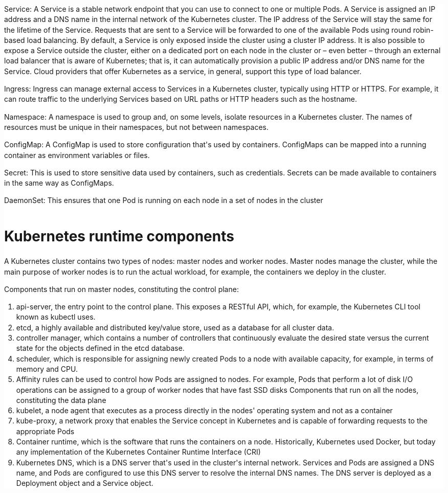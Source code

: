 Service: A Service is a stable network endpoint that you can use to connect to one or multiple Pods.
A Service is assigned an IP address and a DNS name in the internal network of the Kubernetes cluster.
The IP address of the Service will stay the same for the lifetime of the Service.
Requests that are sent to a Service will be forwarded to one of the available Pods using round robin-based load balancing.
By default, a Service is only exposed inside the cluster using a cluster IP address.
It is also possible to expose a Service outside the cluster, either on a dedicated port on each node in the cluster or – even better – through an external load balancer that is aware of Kubernetes; that is, it can automatically provision a public IP address and/or DNS name for the Service.
Cloud providers that offer Kubernetes as a service, in general, support this type of load balancer.

Ingress: Ingress can manage external access to Services in a Kubernetes cluster, typically using HTTP or HTTPS. For example, it can route traffic to the underlying Services based on URL paths or HTTP headers such as the hostname.

Namespace: A namespace is used to group and, on some levels, isolate resources in a Kubernetes cluster. The names of resources must be unique in their namespaces, but not between namespaces.

ConfigMap: A ConfigMap is used to store configuration that's used by containers. ConfigMaps can be mapped into a running container as environment variables or files.

Secret: This is used to store sensitive data used by containers, such as credentials. Secrets can be made available to containers in the same way as ConfigMaps.

DaemonSet: This ensures that one Pod is running on each node in a set of nodes in the cluster

Kubernetes runtime components
=============================
A Kubernetes cluster contains two types of nodes:
master nodes and worker nodes.
Master nodes manage the cluster, while the main purpose of worker nodes is to run the actual workload, for example, the containers we deploy in the cluster.

Components that run on master nodes, constituting the control plane:
1. api-server, the entry point to the control plane. This exposes a RESTful API, which, for example, the Kubernetes CLI tool known as kubectl uses.
2. etcd, a highly available and distributed key/value store, used as a database for all cluster data.
3. controller manager, which contains a number of controllers that continuously evaluate the desired state versus the current state for the objects defined in the etcd database.
4. scheduler, which is responsible for assigning newly created Pods to a node with available capacity, for example, in terms of memory and CPU.
5. Affinity rules can be used to control how Pods are assigned to nodes. For example, Pods that perform a lot of disk I/O operations can be assigned to a group of worker nodes that have fast SSD disks
Components that run on all the nodes, constituting the data plane
1. kubelet, a node agent that executes as a process directly in the nodes' operating system and not as a container
2. kube-proxy, a network proxy that enables the Service concept in Kubernetes and is capable of forwarding requests to the appropriate Pods
3. Container runtime, which is the software that runs the containers on a node. Historically, Kubernetes used Docker, but today any implementation of the Kubernetes Container Runtime Interface (CRI)
4. Kubernetes DNS, which is a DNS server that's used in the cluster's internal network. Services and Pods are assigned a DNS name, and Pods are configured to use this DNS server to resolve the internal DNS names. The DNS server is deployed as a Deployment object and a Service object.
